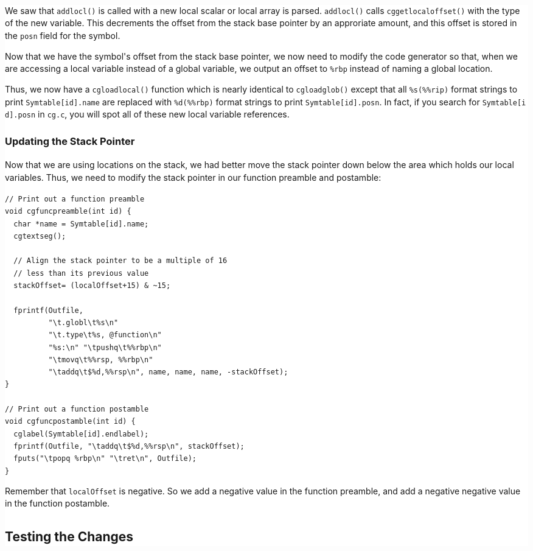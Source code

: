 We saw that `addlocl()` is called with a new local scalar or local array
is parsed. `addlocl()` calls `cggetlocaloffset()` with the type of the new
variable. This decrements the offset from the stack base pointer by an
approriate amount, and this offset is stored in the `posn` field for the
symbol.

Now that we have the symbol's offset from the stack base pointer, we
now need to modify the code generator so that, when we are accessing a
local variable instead of a global variable, we output an offset to `%rbp`
instead of naming a global location.

Thus, we now have a `cgloadlocal()` function which is nearly identical to
`cgloadglob()` except that all `%s(%%rip)` format strings to print
`Symtable[id].name` are replaced with `%d(%%rbp)` format strings to print
`Symtable[id].posn`. In fact, if you search for `Symtable[id].posn` in `cg.c`,
you will spot all of these new local variable references.

### Updating the Stack Pointer

Now that we are using locations on the stack, we had better move the stack
pointer down below the area which holds our local variables. Thus, we need
to modify the stack pointer in our function preamble and postamble:

```
// Print out a function preamble
void cgfuncpreamble(int id) {
  char *name = Symtable[id].name;
  cgtextseg();

  // Align the stack pointer to be a multiple of 16
  // less than its previous value
  stackOffset= (localOffset+15) & ~15;
  
  fprintf(Outfile,
          "\t.globl\t%s\n"
          "\t.type\t%s, @function\n"
          "%s:\n" "\tpushq\t%%rbp\n"
          "\tmovq\t%%rsp, %%rbp\n"
          "\taddq\t$%d,%%rsp\n", name, name, name, -stackOffset);
}

// Print out a function postamble
void cgfuncpostamble(int id) {
  cglabel(Symtable[id].endlabel);
  fprintf(Outfile, "\taddq\t$%d,%%rsp\n", stackOffset);
  fputs("\tpopq %rbp\n" "\tret\n", Outfile);
}
```

Remember that `localOffset` is negative. So we add a negative
value in the function preamble, and add a negative negative value in the
function postamble.

## Testing the Changes
